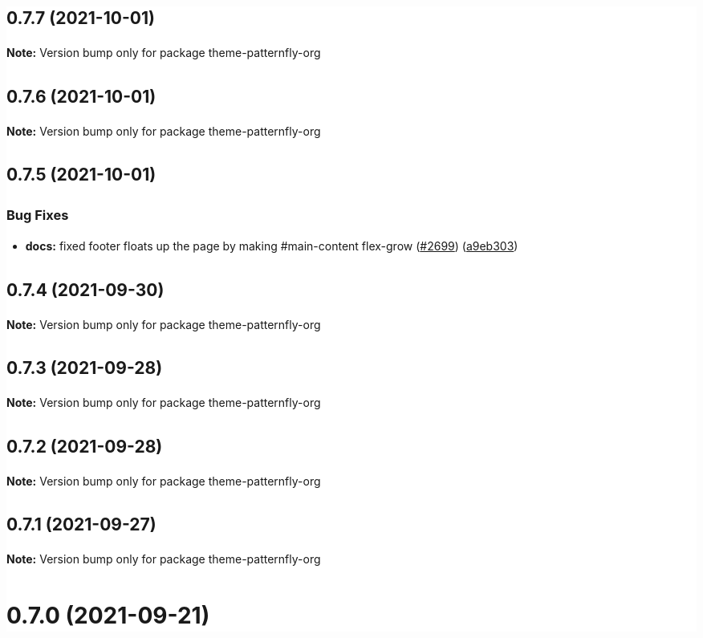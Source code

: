 
## 0.7.7 (2021-10-01)

**Note:** Version bump only for package theme-patternfly-org





## 0.7.6 (2021-10-01)

**Note:** Version bump only for package theme-patternfly-org





## 0.7.5 (2021-10-01)


### Bug Fixes

* **docs:** fixed footer floats up the page by making #main-content flex-grow ([#2699](https://github.com/patternfly/patternfly-org/issues/2699)) ([a9eb303](https://github.com/patternfly/patternfly-org/commit/a9eb303bbe107f30dbfca09a1e4e126fa1c71aa8))





## 0.7.4 (2021-09-30)

**Note:** Version bump only for package theme-patternfly-org





## 0.7.3 (2021-09-28)

**Note:** Version bump only for package theme-patternfly-org





## 0.7.2 (2021-09-28)

**Note:** Version bump only for package theme-patternfly-org





## 0.7.1 (2021-09-27)

**Note:** Version bump only for package theme-patternfly-org





# 0.7.0 (2021-09-21)
